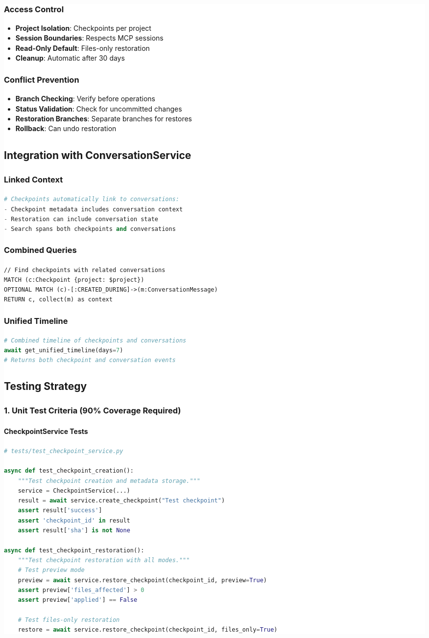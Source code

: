 ### Access Control
- **Project Isolation**: Checkpoints per project
- **Session Boundaries**: Respects MCP sessions
- **Read-Only Default**: Files-only restoration
- **Cleanup**: Automatic after 30 days

### Conflict Prevention
- **Branch Checking**: Verify before operations
- **Status Validation**: Check for uncommitted changes
- **Restoration Branches**: Separate branches for restores
- **Rollback**: Can undo restoration

## Integration with ConversationService

### Linked Context
```python
# Checkpoints automatically link to conversations:
- Checkpoint metadata includes conversation context
- Restoration can include conversation state
- Search spans both checkpoints and conversations
```

### Combined Queries
```cypher
// Find checkpoints with related conversations
MATCH (c:Checkpoint {project: $project})
OPTIONAL MATCH (c)-[:CREATED_DURING]->(m:ConversationMessage)
RETURN c, collect(m) as context
```

### Unified Timeline
```python
# Combined timeline of checkpoints and conversations
await get_unified_timeline(days=7)
# Returns both checkpoint and conversation events
```

## Testing Strategy

### 1. Unit Test Criteria (90% Coverage Required)

#### CheckpointService Tests
```python
# tests/test_checkpoint_service.py

async def test_checkpoint_creation():
    """Test checkpoint creation and metadata storage."""
    service = CheckpointService(...)
    result = await service.create_checkpoint("Test checkpoint")
    assert result['success']
    assert 'checkpoint_id' in result
    assert result['sha'] is not None

async def test_checkpoint_restoration():
    """Test checkpoint restoration with all modes."""
    # Test preview mode
    preview = await service.restore_checkpoint(checkpoint_id, preview=True)
    assert preview['files_affected'] > 0
    assert preview['applied'] == False

    # Test files-only restoration
    restore = await service.restore_checkpoint(checkpoint_id, files_only=True)
```
